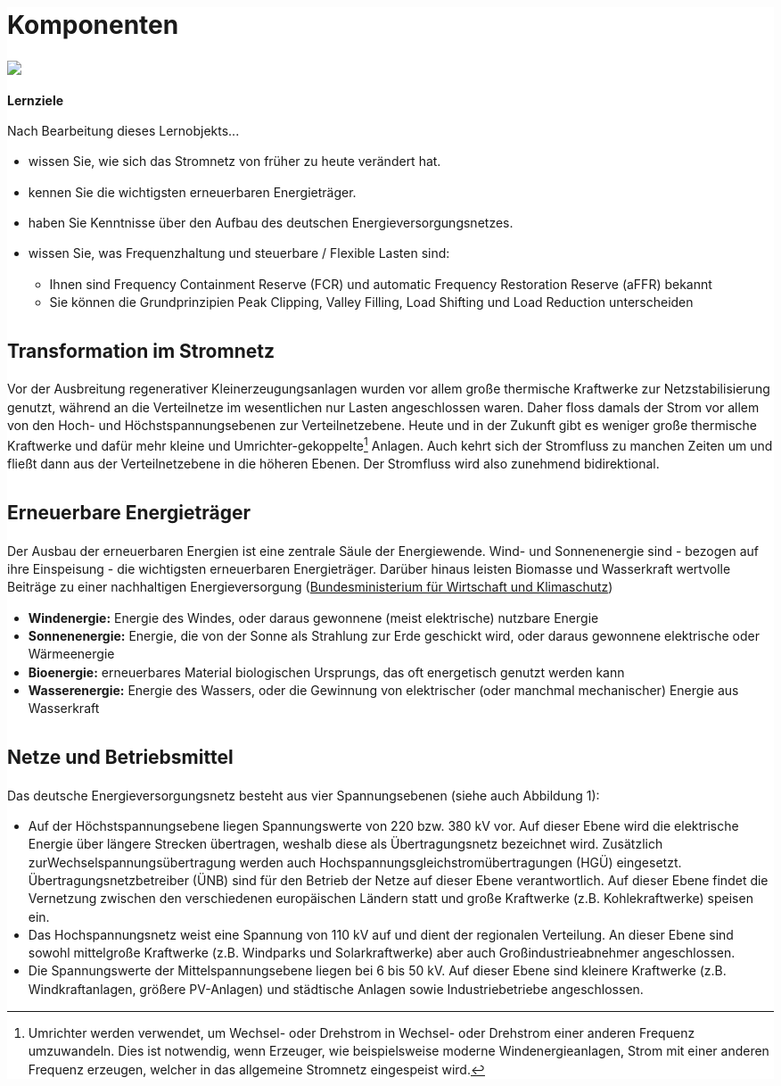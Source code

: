 

# Komponenten

![](img/logoblock.png)

**Lernziele**

Nach Bearbeitung dieses Lernobjekts...

- wissen Sie, wie sich das Stromnetz von früher zu heute verändert hat.
- kennen Sie die wichtigsten erneuerbaren Energieträger.
- haben Sie Kenntnisse über den Aufbau des deutschen Energieversorgungsnetzes.
- wissen Sie, was Frequenzhaltung und steuerbare / Flexible Lasten sind:

  - Ihnen sind Frequency Containment Reserve (FCR) und automatic Frequency Restoration Reserve (aFFR) bekannt
  - Sie können die Grundprinzipien Peak Clipping, Valley Filling, Load Shifting und Load Reduction unterscheiden

## Transformation im Stromnetz

Vor der Ausbreitung regenerativer Kleinerzeugungsanlagen wurden vor allem große thermische Kraftwerke zur Netzstabilisierung genutzt, während an die Verteilnetze im wesentlichen nur Lasten angeschlossen waren. Daher floss damals der Strom vor allem von den Hoch- und Höchstspannungsebenen zur Verteilnetzebene. Heute und in der Zukunft gibt es weniger große thermische Kraftwerke und dafür mehr kleine und Umrichter-gekoppelte[^1] Anlagen. Auch kehrt sich der Stromfluss zu manchen Zeiten um und fließt dann aus der Verteilnetzebene in die höheren Ebenen. Der Stromfluss wird also zunehmend bidirektional.

[^1]: Umrichter werden verwendet, um Wechsel- oder Drehstrom in Wechsel- oder Drehstrom einer anderen Frequenz umzuwandeln. Dies ist notwendig, wenn Erzeuger, wie beispielsweise moderne Windenergieanlagen, Strom mit einer anderen Frequenz erzeugen, welcher in das allgemeine Stromnetz eingespeist wird.   

## Erneuerbare Energieträger 
Der Ausbau der erneuerbaren Energien ist eine zentrale Säule der Energiewende. Wind- und Sonnenenergie sind - bezogen auf ihre Einspeisung - die wichtigsten erneuerbaren Energieträger. Darüber hinaus leisten Biomasse und Wasserkraft wertvolle Beiträge zu einer nachhaltigen Energieversorgung ([Bundesministerium für Wirtschaft und Klimaschutz](https://www.bmwk.de/Redaktion/DE/Dossier/erneuerbare-energien.html))

- **Windenergie:** Energie des Windes, oder daraus gewonnene (meist elektrische) nutzbare Energie
- **Sonnenenergie:** Energie, die von der Sonne als Strahlung zur Erde geschickt wird, oder daraus gewonnene elektrische oder Wärmeenergie
- **Bioenergie:** erneuerbares Material biologischen Ursprungs, das oft energetisch genutzt werden kann
- **Wasserenergie:** Energie des Wassers, oder die Gewinnung von elektrischer (oder manchmal mechanischer) Energie aus Wasserkraft

## Netze und Betriebsmittel 

Das deutsche Energieversorgungsnetz besteht aus vier Spannungsebenen (siehe auch Abbildung 1):

- Auf der Höchstspannungsebene liegen Spannungswerte von 220 bzw. 380 kV vor. Auf dieser Ebene wird die elektrische Energie über längere Strecken übertragen, weshalb diese als Übertragungsnetz bezeichnet wird. Zusätzlich zurWechselspannungsübertragung werden auch Hochspannungsgleichstromübertragungen (HGÜ) eingesetzt. Übertragungsnetzbetreiber (ÜNB) sind für den Betrieb der Netze auf dieser Ebene verantwortlich. Auf dieser Ebene findet die Vernetzung zwischen den verschiedenen europäischen Ländern statt und große Kraftwerke (z.B. Kohlekraftwerke) speisen ein. 
- Das Hochspannungsnetz weist eine Spannung von 110 kV auf und dient der regionalen Verteilung. An dieser Ebene sind sowohl mittelgroße Kraftwerke (z.B. Windparks und Solarkraftwerke) aber auch Großindustrieabnehmer angeschlossen. 
- Die Spannungswerte der Mittelspannungsebene liegen bei 6 bis 50 kV. Auf dieser Ebene sind kleinere Kraftwerke (z.B. Windkraftanlagen, größere PV-Anlagen) und städtische Anlagen sowie Industriebetriebe angeschlossen. 
